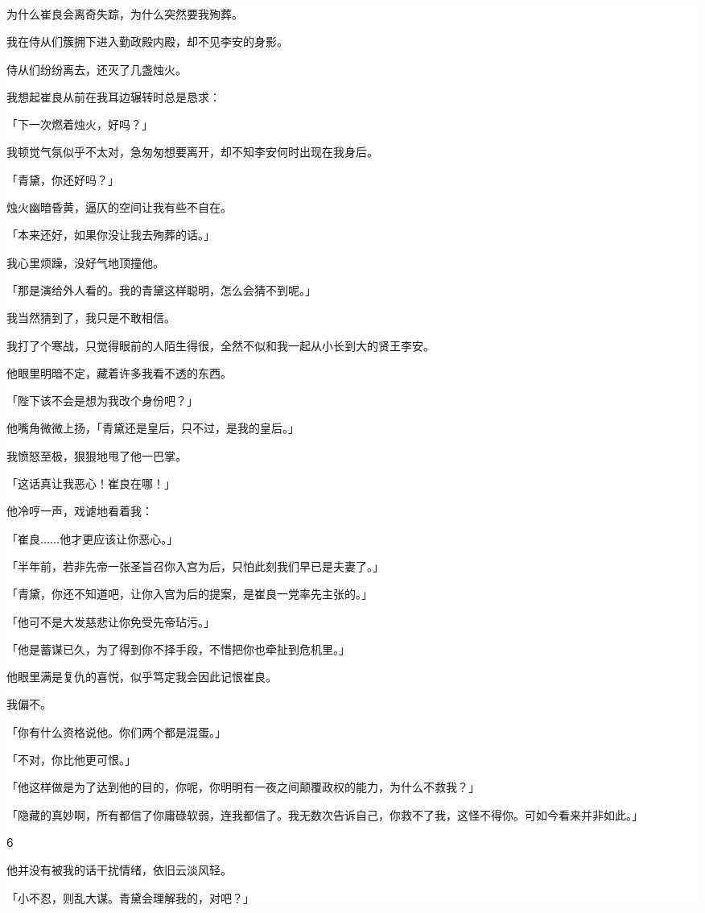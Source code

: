 为什么崔良会离奇失踪，为什么突然要我殉葬。

我在侍从们簇拥下进入勤政殿内殿，却不见李安的身影。

侍从们纷纷离去，还灭了几盏烛火。

我想起崔良从前在我耳边辗转时总是恳求：

「下一次燃着烛火，好吗？」

我顿觉气氛似乎不太对，急匆匆想要离开，却不知李安何时出现在我身后。

「青黛，你还好吗？」

烛火幽暗昏黄，逼仄的空间让我有些不自在。

「本来还好，如果你没让我去殉葬的话。」

我心里烦躁，没好气地顶撞他。

「那是演给外人看的。我的青黛这样聪明，怎么会猜不到呢。」

我当然猜到了，我只是不敢相信。

我打了个寒战，只觉得眼前的人陌生得很，全然不似和我一起从小长到大的贤王李安。

他眼里明暗不定，藏着许多我看不透的东西。

「陛下该不会是想为我改个身份吧？」

他嘴角微微上扬，「青黛还是皇后，只不过，是我的皇后。」

我愤怒至极，狠狠地甩了他一巴掌。

「这话真让我恶心！崔良在哪！」

他冷哼一声，戏谑地看着我：

「崔良……他才更应该让你恶心。」

「半年前，若非先帝一张圣旨召你入宫为后，只怕此刻我们早已是夫妻了。」

「青黛，你还不知道吧，让你入宫为后的提案，是崔良一党率先主张的。」

「他可不是大发慈悲让你免受先帝玷污。」

「他是蓄谋已久，为了得到你不择手段，不惜把你也牵扯到危机里。」

他眼里满是复仇的喜悦，似乎笃定我会因此记恨崔良。

我偏不。

「你有什么资格说他。你们两个都是混蛋。」

「不对，你比他更可恨。」

「他这样做是为了达到他的目的，你呢，你明明有一夜之间颠覆政权的能力，为什么不救我？」

「隐藏的真妙啊，所有都信了你庸碌软弱，连我都信了。我无数次告诉自己，你救不了我，这怪不得你。可如今看来并非如此。」

6

他并没有被我的话干扰情绪，依旧云淡风轻。

「小不忍，则乱大谋。青黛会理解我的，对吧？」
